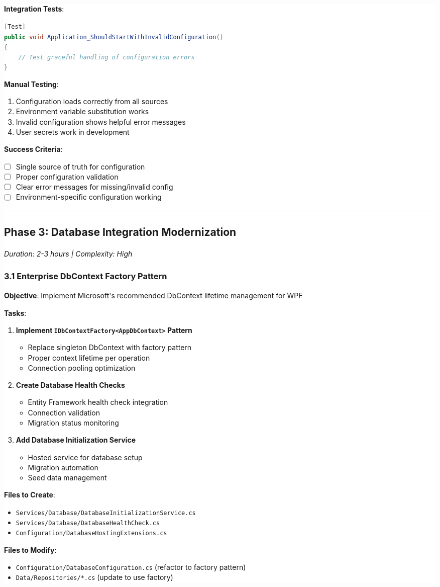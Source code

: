 **Integration Tests**:
```csharp
[Test]
public void Application_ShouldStartWithInvalidConfiguration()
{
    // Test graceful handling of configuration errors
}
```

**Manual Testing**:
1. Configuration loads correctly from all sources
2. Environment variable substitution works
3. Invalid configuration shows helpful error messages
4. User secrets work in development

**Success Criteria**:
- [ ] Single source of truth for configuration
- [ ] Proper configuration validation
- [ ] Clear error messages for missing/invalid config
- [ ] Environment-specific configuration working

---

## Phase 3: Database Integration Modernization
*Duration: 2-3 hours | Complexity: High*

### 3.1 Enterprise DbContext Factory Pattern

**Objective**: Implement Microsoft's recommended DbContext lifetime management for WPF

**Tasks**:
1. **Implement `IDbContextFactory<AppDbContext>` Pattern**
   - Replace singleton DbContext with factory pattern
   - Proper context lifetime per operation
   - Connection pooling optimization

2. **Create Database Health Checks**
   - Entity Framework health check integration
   - Connection validation
   - Migration status monitoring

3. **Add Database Initialization Service**
   - Hosted service for database setup
   - Migration automation
   - Seed data management

**Files to Create**:
- `Services/Database/DatabaseInitializationService.cs`
- `Services/Database/DatabaseHealthCheck.cs`
- `Configuration/DatabaseHostingExtensions.cs`

**Files to Modify**:
- `Configuration/DatabaseConfiguration.cs` (refactor to factory pattern)
- `Data/Repositories/*.cs` (update to use factory)
